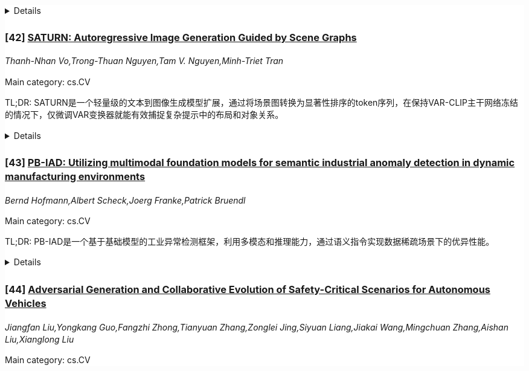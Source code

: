 
<details><summary>Details</summary></details>


### [42] [SATURN: Autoregressive Image Generation Guided by Scene Graphs](https://arxiv.org/abs/2508.14502)
*Thanh-Nhan Vo,Trong-Thuan Nguyen,Tam V. Nguyen,Minh-Triet Tran*

Main category: cs.CV

TL;DR: SATURN是一个轻量级的文本到图像生成模型扩展，通过将场景图转换为显著性排序的token序列，在保持VAR-CLIP主干网络冻结的情况下，仅微调VAR变换器就能有效捕捉复杂提示中的布局和对象关系。


<details><summary>Details</summary></details>


### [43] [PB-IAD: Utilizing multimodal foundation models for semantic industrial anomaly detection in dynamic manufacturing environments](https://arxiv.org/abs/2508.14504)
*Bernd Hofmann,Albert Scheck,Joerg Franke,Patrick Bruendl*

Main category: cs.CV

TL;DR: PB-IAD是一个基于基础模型的工业异常检测框架，利用多模态和推理能力，通过语义指令实现数据稀疏场景下的优异性能。


<details><summary>Details</summary></details>


### [44] [Adversarial Generation and Collaborative Evolution of Safety-Critical Scenarios for Autonomous Vehicles](https://arxiv.org/abs/2508.14527)
*Jiangfan Liu,Yongkang Guo,Fangzhi Zhong,Tianyuan Zhang,Zonglei Jing,Siyuan Liang,Jiakai Wang,Mingchuan Zhang,Aishan Liu,Xianglong Liu*

Main category: cs.CV

